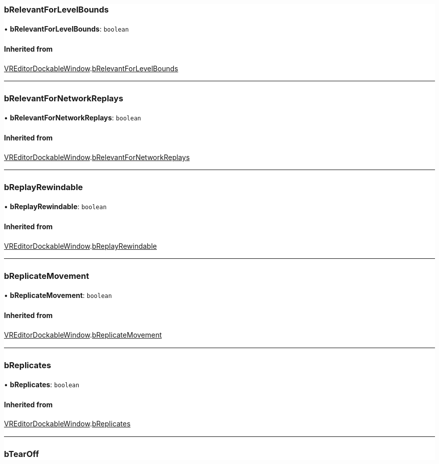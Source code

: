 ### bRelevantForLevelBounds

• **bRelevantForLevelBounds**: `boolean`

#### Inherited from

[VREditorDockableWindow](ue_ue.VREditorDockableWindow.md).[bRelevantForLevelBounds](ue_ue.VREditorDockableWindow.md#brelevantforlevelbounds)

___

### bRelevantForNetworkReplays

• **bRelevantForNetworkReplays**: `boolean`

#### Inherited from

[VREditorDockableWindow](ue_ue.VREditorDockableWindow.md).[bRelevantForNetworkReplays](ue_ue.VREditorDockableWindow.md#brelevantfornetworkreplays)

___

### bReplayRewindable

• **bReplayRewindable**: `boolean`

#### Inherited from

[VREditorDockableWindow](ue_ue.VREditorDockableWindow.md).[bReplayRewindable](ue_ue.VREditorDockableWindow.md#breplayrewindable)

___

### bReplicateMovement

• **bReplicateMovement**: `boolean`

#### Inherited from

[VREditorDockableWindow](ue_ue.VREditorDockableWindow.md).[bReplicateMovement](ue_ue.VREditorDockableWindow.md#breplicatemovement)

___

### bReplicates

• **bReplicates**: `boolean`

#### Inherited from

[VREditorDockableWindow](ue_ue.VREditorDockableWindow.md).[bReplicates](ue_ue.VREditorDockableWindow.md#breplicates)

___

### bTearOff
